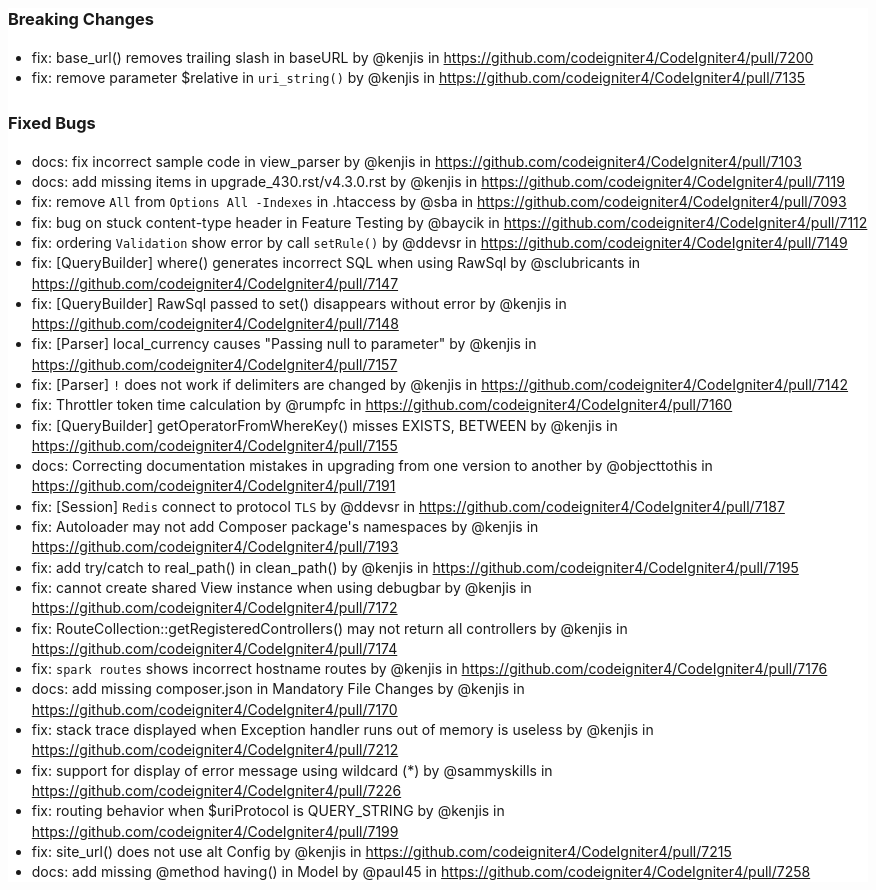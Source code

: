 ### Breaking Changes

* fix: base_url() removes trailing slash in baseURL by @kenjis in https://github.com/codeigniter4/CodeIgniter4/pull/7200
* fix: remove parameter $relative in `uri_string()` by @kenjis in https://github.com/codeigniter4/CodeIgniter4/pull/7135

### Fixed Bugs

* docs: fix incorrect sample code in view_parser by @kenjis in https://github.com/codeigniter4/CodeIgniter4/pull/7103
* docs: add missing items in upgrade_430.rst/v4.3.0.rst by @kenjis in https://github.com/codeigniter4/CodeIgniter4/pull/7119
* fix: remove `All` from `Options All -Indexes` in .htaccess by @sba in https://github.com/codeigniter4/CodeIgniter4/pull/7093
* fix: bug on stuck content-type header in Feature Testing by @baycik in https://github.com/codeigniter4/CodeIgniter4/pull/7112
* fix: ordering `Validation` show error by call `setRule()` by @ddevsr in https://github.com/codeigniter4/CodeIgniter4/pull/7149
* fix: [QueryBuilder] where() generates incorrect SQL when using RawSql by @sclubricants in https://github.com/codeigniter4/CodeIgniter4/pull/7147
* fix: [QueryBuilder] RawSql passed to set() disappears without error by @kenjis in https://github.com/codeigniter4/CodeIgniter4/pull/7148
* fix: [Parser] local_currency causes "Passing null to parameter" by @kenjis in https://github.com/codeigniter4/CodeIgniter4/pull/7157
* fix: [Parser] `!` does not work if delimiters are changed by @kenjis in https://github.com/codeigniter4/CodeIgniter4/pull/7142
* fix: Throttler token time calculation by @rumpfc in https://github.com/codeigniter4/CodeIgniter4/pull/7160
* fix: [QueryBuilder] getOperatorFromWhereKey() misses EXISTS, BETWEEN by @kenjis in https://github.com/codeigniter4/CodeIgniter4/pull/7155
* docs: Correcting documentation mistakes in upgrading from one version to another by @objecttothis in https://github.com/codeigniter4/CodeIgniter4/pull/7191
* fix: [Session] `Redis` connect to protocol `TLS` by @ddevsr in https://github.com/codeigniter4/CodeIgniter4/pull/7187
* fix: Autoloader may not add Composer package's namespaces by @kenjis in https://github.com/codeigniter4/CodeIgniter4/pull/7193
* fix: add try/catch to real_path() in clean_path() by @kenjis in https://github.com/codeigniter4/CodeIgniter4/pull/7195
* fix: cannot create shared View instance when using debugbar by @kenjis in https://github.com/codeigniter4/CodeIgniter4/pull/7172
* fix: RouteCollection::getRegisteredControllers() may not return all controllers by @kenjis in https://github.com/codeigniter4/CodeIgniter4/pull/7174
* fix: `spark routes` shows incorrect hostname routes by @kenjis in https://github.com/codeigniter4/CodeIgniter4/pull/7176
* docs: add missing composer.json in Mandatory File Changes by @kenjis in https://github.com/codeigniter4/CodeIgniter4/pull/7170
* fix: stack trace displayed when Exception handler runs out of memory is useless by @kenjis in https://github.com/codeigniter4/CodeIgniter4/pull/7212
* fix: support for display of error message using wildcard (*) by @sammyskills in https://github.com/codeigniter4/CodeIgniter4/pull/7226
* fix: routing behavior when $uriProtocol is QUERY_STRING by @kenjis in https://github.com/codeigniter4/CodeIgniter4/pull/7199
* fix: site_url() does not use alt Config by @kenjis in https://github.com/codeigniter4/CodeIgniter4/pull/7215
* docs: add missing @method having() in Model by @paul45 in https://github.com/codeigniter4/CodeIgniter4/pull/7258
